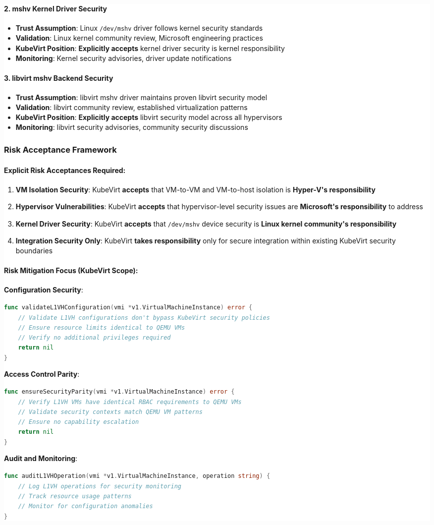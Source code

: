 #### 2. mshv Kernel Driver Security  
- **Trust Assumption**: Linux `/dev/mshv` driver follows kernel security standards
- **Validation**: Linux kernel community review, Microsoft engineering practices
- **KubeVirt Position**: **Explicitly accepts** kernel driver security is kernel responsibility
- **Monitoring**: Kernel security advisories, driver update notifications

#### 3. libvirt mshv Backend Security
- **Trust Assumption**: libvirt mshv driver maintains proven libvirt security model
- **Validation**: libvirt community review, established virtualization patterns
- **KubeVirt Position**: **Explicitly accepts** libvirt security model across all hypervisors
- **Monitoring**: libvirt security advisories, community security discussions

### Risk Acceptance Framework

#### Explicit Risk Acceptances Required:

1. **VM Isolation Security**: KubeVirt **accepts** that VM-to-VM and VM-to-host isolation is **Hyper-V's responsibility**

2. **Hypervisor Vulnerabilities**: KubeVirt **accepts** that hypervisor-level security issues are **Microsoft's responsibility** to address

3. **Kernel Driver Security**: KubeVirt **accepts** that `/dev/mshv` device security is **Linux kernel community's responsibility**

4. **Integration Security Only**: KubeVirt **takes responsibility** only for secure integration within existing KubeVirt security boundaries

#### Risk Mitigation Focus (KubeVirt Scope):

**Configuration Security**:
```go
func validateL1VHConfiguration(vmi *v1.VirtualMachineInstance) error {
    // Validate L1VH configurations don't bypass KubeVirt security policies
    // Ensure resource limits identical to QEMU VMs
    // Verify no additional privileges required
    return nil
}
```

**Access Control Parity**:
```go
func ensureSecurityParity(vmi *v1.VirtualMachineInstance) error {
    // Verify L1VH VMs have identical RBAC requirements to QEMU VMs
    // Validate security contexts match QEMU VM patterns
    // Ensure no capability escalation
    return nil
}
```

**Audit and Monitoring**:
```go
func auditL1VHOperation(vmi *v1.VirtualMachineInstance, operation string) {
    // Log L1VH operations for security monitoring
    // Track resource usage patterns
    // Monitor for configuration anomalies
}
```

